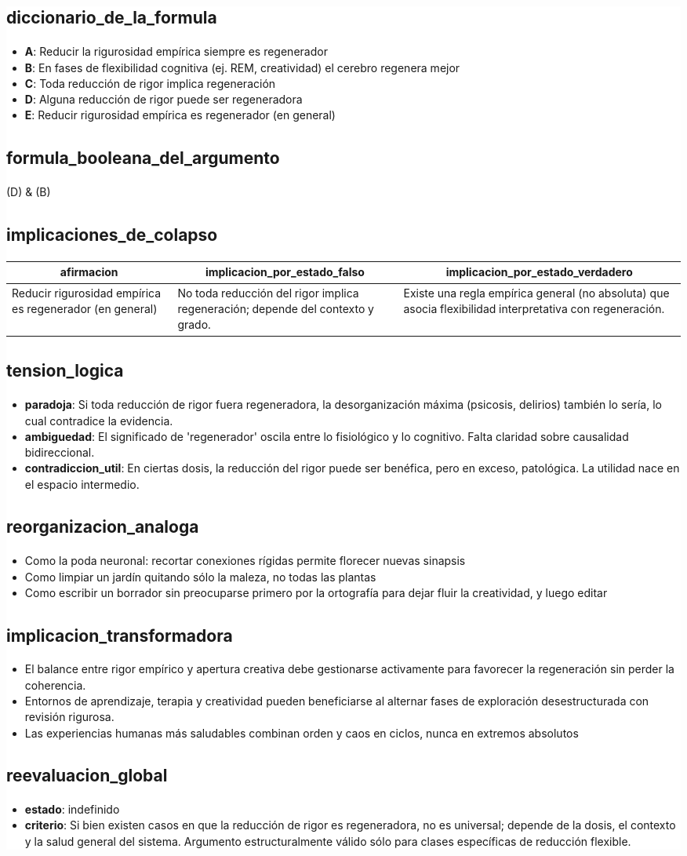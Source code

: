 ## diccionario_de_la_formula

- **A**: Reducir la rigurosidad empírica siempre es regenerador
- **B**: En fases de flexibilidad cognitiva (ej. REM, creatividad) el cerebro regenera mejor
- **C**: Toda reducción de rigor implica regeneración
- **D**: Alguna reducción de rigor puede ser regeneradora
- **E**: Reducir rigurosidad empírica es regenerador (en general)

## formula_booleana_del_argumento

(D) & (B)

## implicaciones_de_colapso

| afirmacion | implicacion_por_estado_falso | implicacion_por_estado_verdadero |
| --- | --- | --- |
| Reducir rigurosidad empírica es regenerador (en general) | No toda reducción del rigor implica regeneración; depende del contexto y grado. | Existe una regla empírica general (no absoluta) que asocia flexibilidad interpretativa con regeneración. |

## tension_logica

- **paradoja**: Si toda reducción de rigor fuera regeneradora, la desorganización máxima (psicosis, delirios) también lo sería, lo cual contradice la evidencia.
- **ambiguedad**: El significado de 'regenerador' oscila entre lo fisiológico y lo cognitivo. Falta claridad sobre causalidad bidireccional.
- **contradiccion_util**: En ciertas dosis, la reducción del rigor puede ser benéfica, pero en exceso, patológica. La utilidad nace en el espacio intermedio.

## reorganizacion_analoga

- Como la poda neuronal: recortar conexiones rígidas permite florecer nuevas sinapsis
- Como limpiar un jardín quitando sólo la maleza, no todas las plantas
- Como escribir un borrador sin preocuparse primero por la ortografía para dejar fluir la creatividad, y luego editar

## implicacion_transformadora

- El balance entre rigor empírico y apertura creativa debe gestionarse activamente para favorecer la regeneración sin perder la coherencia.
- Entornos de aprendizaje, terapia y creatividad pueden beneficiarse al alternar fases de exploración desestructurada con revisión rigurosa.
- Las experiencias humanas más saludables combinan orden y caos en ciclos, nunca en extremos absolutos

## reevaluacion_global

- **estado**: indefinido
- **criterio**: Si bien existen casos en que la reducción de rigor es regeneradora, no es universal; depende de la dosis, el contexto y la salud general del sistema. Argumento estructuralmente válido sólo para clases específicas de reducción flexible.
